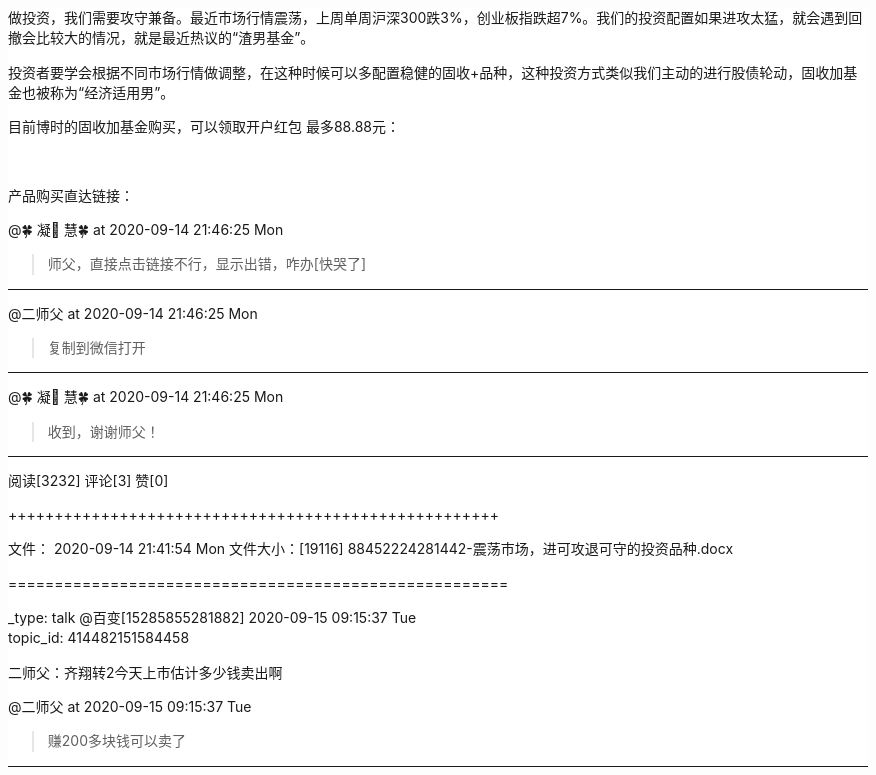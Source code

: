<e type="hashtag" hid="51281448281814" title="#进攻退守的投资品种#" /> 做投资，我们需要攻守兼备。最近市场行情震荡，上周单周沪深300跌3%，创业板指跌超7%。我们的投资配置如果进攻太猛，就会遇到回撤会比较大的情况，就是最近热议的“渣男基金”。

投资者要学会根据不同市场行情做调整，在这种时候可以多配置稳健的固收+品种，这种投资方式类似我们主动的进行股债轮动，固收加基金也被称为“经济适用男”。

目前博时的固收加基金购买，可以领取开户红包 最多88.88元：

 <e type="web" href="https://bs-new-user-gift.covoart.com/politeness/index.html#/?channel=9AGZbldftTGonwN03dPn" title="博时基金新人有礼" cache="" />

产品购买直达链接：

<e type="web" href="https://m.bosera.com/mobile/index?redirectUrl=fund/funddetail?fundCode=050016&recommender=esf" title="https://m.bosera.com/mobile/index?redirectUrl=fund..." />

@🍀 凝🌸 慧🍀 at 2020-09-14 21:46:25 Mon

> 师父，直接点击链接不行，显示出错，咋办[快哭了]

----------

@二师父 at 2020-09-14 21:46:25 Mon

> 复制到微信打开

----------

@🍀 凝🌸 慧🍀 at 2020-09-14 21:46:25 Mon

> 收到，谢谢师父！

----------



阅读[3232]  评论[3]  赞[0] 

+++++++++++++++++++++++++++++++++++++++++++++++++++++

文件：
2020-09-14 21:41:54 Mon
文件大小：[19116]
88452224281442-震荡市场，进可攻退可守的投资品种.docx


======================================================






_type: talk
@百变[15285855281882]
2020-09-15 09:15:37 Tue  
topic_id: 414482151584458

二师父：齐翔转2今天上市估计多少钱卖出啊

@二师父 at 2020-09-15 09:15:37 Tue

> 赚200多块钱可以卖了

----------
